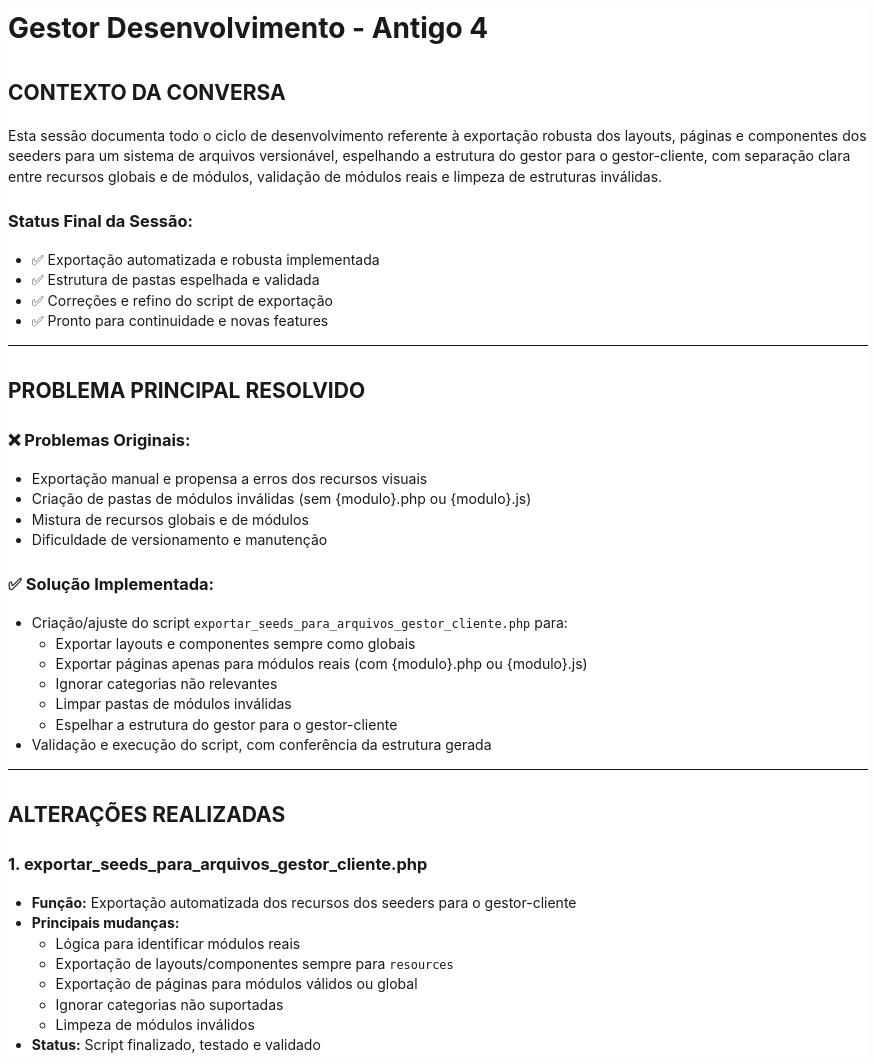 # Gestor Desenvolvimento - Antigo 4

## CONTEXTO DA CONVERSA

Esta sessão documenta todo o ciclo de desenvolvimento referente à exportação robusta dos layouts, páginas e componentes dos seeders para um sistema de arquivos versionável, espelhando a estrutura do gestor para o gestor-cliente, com separação clara entre recursos globais e de módulos, validação de módulos reais e limpeza de estruturas inválidas.

### Status Final da Sessão:
- ✅ Exportação automatizada e robusta implementada
- ✅ Estrutura de pastas espelhada e validada
- ✅ Correções e refino do script de exportação
- ✅ Pronto para continuidade e novas features

---

## PROBLEMA PRINCIPAL RESOLVIDO

### ❌ Problemas Originais:
- Exportação manual e propensa a erros dos recursos visuais
- Criação de pastas de módulos inválidas (sem {modulo}.php ou {modulo}.js)
- Mistura de recursos globais e de módulos
- Dificuldade de versionamento e manutenção

### ✅ Solução Implementada:
- Criação/ajuste do script `exportar_seeds_para_arquivos_gestor_cliente.php` para:
  - Exportar layouts e componentes sempre como globais
  - Exportar páginas apenas para módulos reais (com {modulo}.php ou {modulo}.js)
  - Ignorar categorias não relevantes
  - Limpar pastas de módulos inválidas
  - Espelhar a estrutura do gestor para o gestor-cliente
- Validação e execução do script, com conferência da estrutura gerada

---

## ALTERAÇÕES REALIZADAS

### 1. **exportar_seeds_para_arquivos_gestor_cliente.php**
- **Função:** Exportação automatizada dos recursos dos seeders para o gestor-cliente
- **Principais mudanças:**
  - Lógica para identificar módulos reais
  - Exportação de layouts/componentes sempre para `resources`
  - Exportação de páginas para módulos válidos ou global
  - Ignorar categorias não suportadas
  - Limpeza de módulos inválidos
- **Status:** Script finalizado, testado e validado
